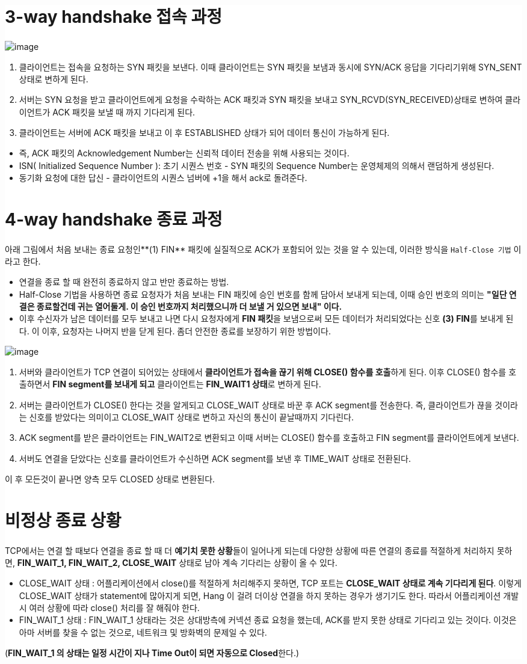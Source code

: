 # **3-way handshake 접속 과정**

<img width="703" alt="image" src="https://user-images.githubusercontent.com/61482670/158858785-53db92cd-66b6-4a7e-9c69-e4b3d9a8a3a3.png">

1. 클라이언트는 접속을 요청하는 SYN 패킷을 보낸다. 이때 클라이언트는 SYN 패킷을 보냄과 동시에 SYN/ACK 응답을 기다리기위해 SYN_SENT 상태로 변하게 된다.

2. 서버는 SYN 요청을 받고 클라이언트에게 요청을 수락하는 ACK 패킷과 SYN 패킷을 보내고 SYN_RCVD(SYN_RECEIVED)상태로 변하여 클라이언트가 ACK 패킷을 보낼 때 까지 기다리게 된다.

3. 클라이언트는 서버에 ACK 패킷을 보내고 이 후 ESTABLISHED 상태가 되어 데이터 통신이 가능하게 된다.

- 즉, ACK 패킷의 Acknowledgement Number는 신뢰적 데이터 전송을 위해 사용되는 것이다.
- ISN( Initialized Sequence Number ): 초기 시퀀스 번호 - SYN 패킷의 Sequence Number는 운영체제의 의해서 랜덤하게 생성된다.
- 동기화 요청에 대한 답신 - 클라이언트의 시퀀스 넘버에 +1을 해서 ack로 돌려준다.

# **4-way handshake 종료 과정**

아래 그림에서 처음 보내는 종료 요청인**(1) FIN** 패킷에 실질적으로 ACK가 포함되어 있는 것을 알 수 있는데, 이러한 방식을 `Half-Close 기법` 이라고 한다.

- 연결을 종료 할 때 완전히 종료하지 않고 반만 종료하는 방법.
- Half-Close 기법을 사용하면 종료 요청자가 처음 보내는 FIN 패킷에 승인 번호를 함께 담아서 보내게 되는데, 이때 승인 번호의 의미는 **"일단 연결은 종료할건데 귀는 열어둘게. 이 승인 번호까지 처리했으니까 더 보낼 거 있으면 보내" 이다.**
- 이후 수신자가 남은 데이터를 모두 보내고 나면 다시 요청자에게 **FIN 패킷**을 보냄으로써 모든 데이터가 처리되었다는 신호 **(3) FIN**를 보내게 된다. 이 이후, 요청자는 나머지 반을 닫게 된다. 좀더 안전한 종료를 보장하기 위한 방법이다.


<img width="683" alt="image" src="https://user-images.githubusercontent.com/61482670/158858937-c118a1a8-4165-417c-b8e4-eda34d879145.png">



1. 서버와 클라이언트가 TCP 연결이 되어있는 상태에서 **클라이언트가 접속을 끊기 위해 CLOSE() 함수를 호출**하게 된다. 이후 CLOSE() 함수를 호출하면서 **FIN segment를 보내게 되고** 클라이언트는 **FIN_WAIT1 상태**로 변하게 된다.

2. 서버는 클라이언트가 CLOSE() 한다는 것을 알게되고 CLOSE_WAIT 상태로 바꾼 후 ACK segment를 전송한다. 즉, 클라이언트가 끊을 것이라는 신호를 받았다는 의미이고 CLOSE_WAIT 상태로 변하고  자신의 통신이 끝날때까지 기다린다.

3. ACK segment를 받은 클라이언트는 FIN_WAIT2로 변환되고 이때 서버는 CLOSE() 함수를 호출하고 FIN segment를 클라이언트에게 보낸다.

4. 서버도 연결을 닫았다는 신호를 클라이언트가 수신하면 ACK segment를 보낸 후 TIME_WAIT 상태로 전환된다.

이 후 모든것이 끝나면 양측 모두 CLOSED 상태로 변환된다.

# 비정상 종료 상황

TCP에서는 연결 할 때보다 연결을 종료 할 때 더 **예기치 못한 상황**들이 일어나게 되는데 다양한 상황에 따른 연결의 종료를 적절하게 처리하지 못하면, **FIN_WAIT_1, FIN_WAIT_2, CLOSE_WAIT** 상태로 남아 계속 기다리는 상황이 올 수 있다.

- CLOSE_WAIT 상태 : 어플리케이션에서 close()를 적절하게 처리해주지 못하면, TCP 포트는 **CLOSE_WAIT 상태로 계속 기다리게 된다**. 이렇게 CLOSE_WAIT 상태가 statement에 많아지게 되면, Hang 이 걸려 더이상 연결을 하지 못하는 경우가 생기기도 한다. 따라서 어플리케이션 개발시 여러 상황에 따라 close() 처리를 잘 해줘야 한다.
- FIN_WAIT_1 상태 : FIN_WAIT_1 상태라는 것은 상대방측에 커넥션 종료 요청을 했는데, ACK를 받지 못한 상태로 기다리고 있는 것이다. 이것은 아마 서버를 찾을 수 없는 것으로, 네트워크 및 방화벽의 문제일 수 있다.

(**FIN_WAIT_1 의 상태는 일정 시간이 지나 Time Out이 되면 자동으로 Closed**한다.)
